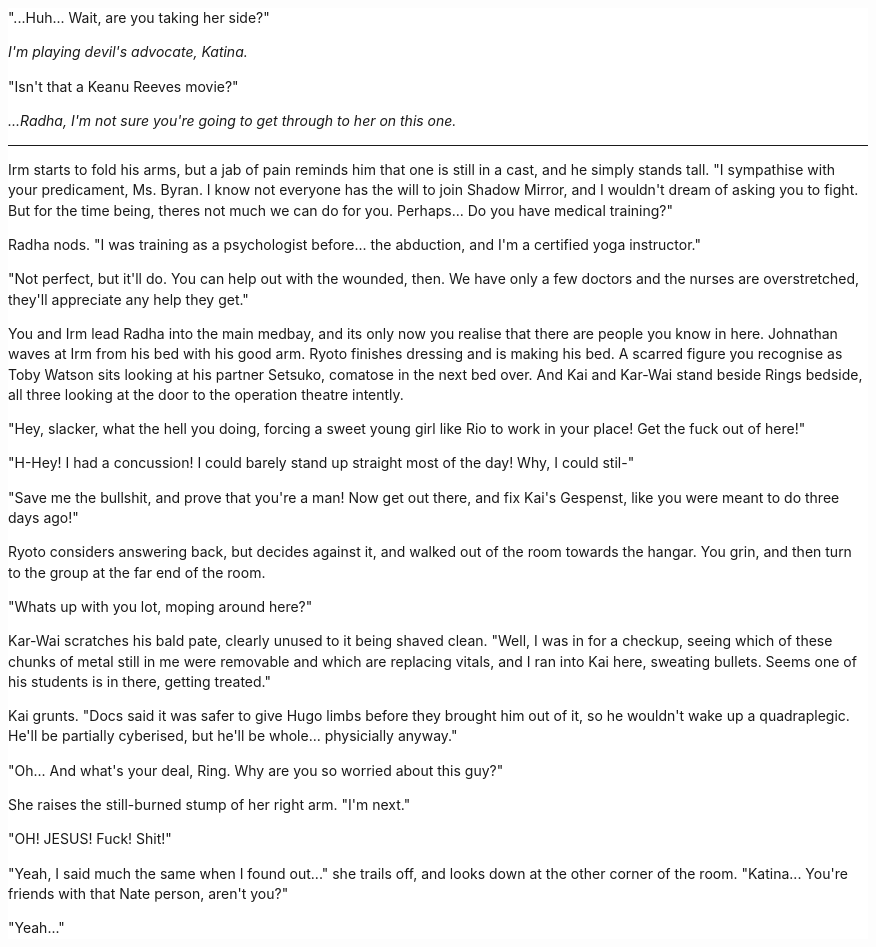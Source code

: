 "...Huh... Wait, are you taking her side?"

*I'm playing devil's advocate, Katina.*

"Isn't that a Keanu Reeves movie?"

*...Radha, I'm not sure you're going to get through to her on this one.*

---

Irm starts to fold his arms, but a jab of pain reminds him that one is still in a cast, and he simply stands tall. "I sympathise with your predicament, Ms. Byran. I know not everyone has the will to join Shadow Mirror, and I wouldn't dream of asking you to fight. But for the time being, theres not much we can do for you. Perhaps... Do you have medical training?"

Radha nods. "I was training as a psychologist before... the abduction, and I'm a certified yoga instructor."

"Not perfect, but it'll do. You can help out with the wounded, then. We have only a few doctors and the nurses are overstretched, they'll appreciate any help they get."

You and Irm lead Radha into the main medbay, and its only now you realise that there are people you know in here. Johnathan waves at Irm from his bed with his good arm. Ryoto finishes dressing and is making his bed. A scarred figure you recognise as Toby Watson sits looking at his partner Setsuko, comatose in the next bed over. And Kai and Kar-Wai stand beside Rings bedside, all three looking at the door to the operation theatre intently.

"Hey, slacker, what the hell you doing, forcing a sweet young girl like Rio to work in your place! Get the fuck out of here!"

"H-Hey! I had a concussion! I could barely stand up straight most of the day! Why, I could stil-"

"Save me the bullshit, and prove that you're a man! Now get out there, and fix Kai's Gespenst, like you were meant to do three days ago!"

Ryoto considers answering back, but decides against it, and walked out of the room towards the hangar. You grin, and then turn to the group at the far end of the room.

"Whats up with you lot, moping around here?"

Kar-Wai scratches his bald pate, clearly unused to it being shaved clean. "Well, I was in for a checkup, seeing which of these chunks of metal still in me were removable and which are replacing vitals, and I ran into Kai here, sweating bullets. Seems one of his students is in there, getting treated."

Kai grunts. "Docs said it was safer to give Hugo limbs before they brought him out of it, so he wouldn't wake up a quadraplegic. He'll be partially cyberised, but he'll be whole... physicially anyway."

"Oh... And what's your deal, Ring. Why are you so worried about this guy?"

She raises the still-burned stump of her right arm. "I'm next."

"OH! JESUS! Fuck! Shit!"

"Yeah, I said much the same when I found out..." she trails off, and looks down at the other corner of the room. "Katina... You're friends with that Nate person, aren't you?"

"Yeah..."
